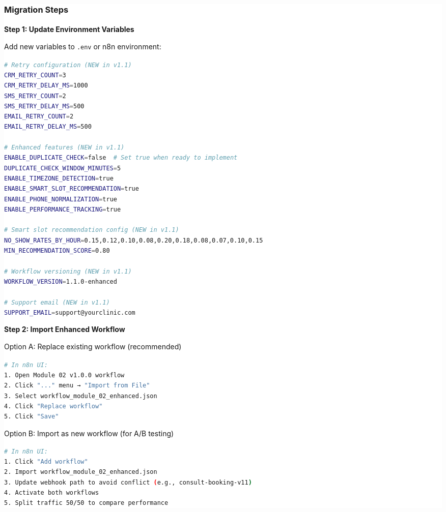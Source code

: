 ### Migration Steps

**Step 1: Update Environment Variables**

Add new variables to `.env` or n8n environment:

```bash
# Retry configuration (NEW in v1.1)
CRM_RETRY_COUNT=3
CRM_RETRY_DELAY_MS=1000
SMS_RETRY_COUNT=2
SMS_RETRY_DELAY_MS=500
EMAIL_RETRY_COUNT=2
EMAIL_RETRY_DELAY_MS=500

# Enhanced features (NEW in v1.1)
ENABLE_DUPLICATE_CHECK=false  # Set true when ready to implement
DUPLICATE_CHECK_WINDOW_MINUTES=5
ENABLE_TIMEZONE_DETECTION=true
ENABLE_SMART_SLOT_RECOMMENDATION=true
ENABLE_PHONE_NORMALIZATION=true
ENABLE_PERFORMANCE_TRACKING=true

# Smart slot recommendation config (NEW in v1.1)
NO_SHOW_RATES_BY_HOUR=0.15,0.12,0.10,0.08,0.20,0.18,0.08,0.07,0.10,0.15
MIN_RECOMMENDATION_SCORE=0.80

# Workflow versioning (NEW in v1.1)
WORKFLOW_VERSION=1.1.0-enhanced

# Support email (NEW in v1.1)
SUPPORT_EMAIL=support@yourclinic.com
```

**Step 2: Import Enhanced Workflow**

Option A: Replace existing workflow (recommended)
```bash
# In n8n UI:
1. Open Module 02 v1.0.0 workflow
2. Click "..." menu → "Import from File"
3. Select workflow_module_02_enhanced.json
4. Click "Replace workflow"
5. Click "Save"
```

Option B: Import as new workflow (for A/B testing)
```bash
# In n8n UI:
1. Click "Add workflow"
2. Import workflow_module_02_enhanced.json
3. Update webhook path to avoid conflict (e.g., consult-booking-v11)
4. Activate both workflows
5. Split traffic 50/50 to compare performance
```
